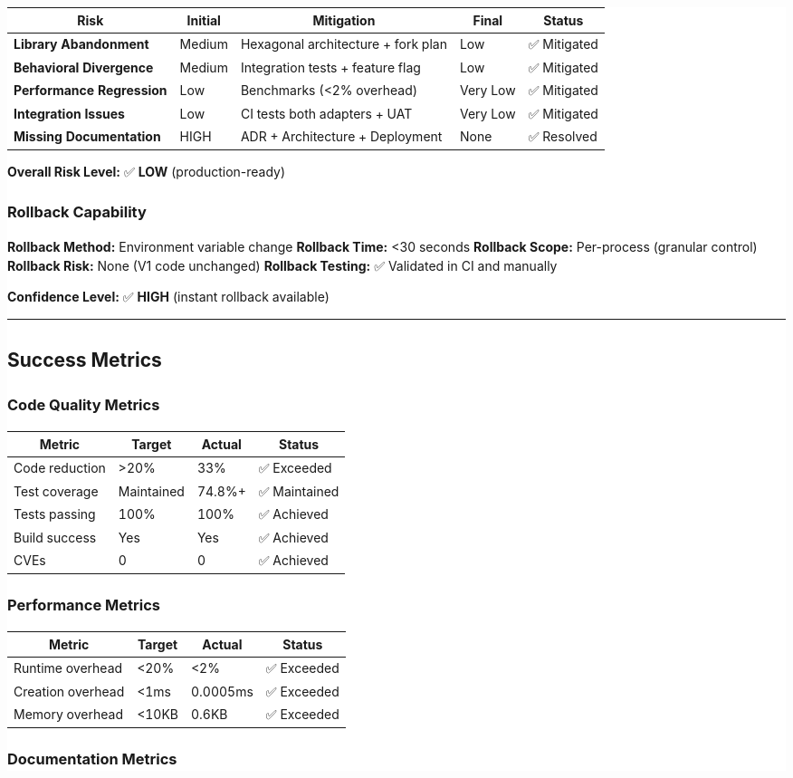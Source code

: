 | Risk | Initial | Mitigation | Final | Status |
|------|---------|------------|-------|--------|
| **Library Abandonment** | Medium | Hexagonal architecture + fork plan | Low | ✅ Mitigated |
| **Behavioral Divergence** | Medium | Integration tests + feature flag | Low | ✅ Mitigated |
| **Performance Regression** | Low | Benchmarks (<2% overhead) | Very Low | ✅ Mitigated |
| **Integration Issues** | Low | CI tests both adapters + UAT | Very Low | ✅ Mitigated |
| **Missing Documentation** | HIGH | ADR + Architecture + Deployment | None | ✅ Resolved |

**Overall Risk Level:** ✅ **LOW** (production-ready)

### Rollback Capability

**Rollback Method:** Environment variable change
**Rollback Time:** <30 seconds
**Rollback Scope:** Per-process (granular control)
**Rollback Risk:** None (V1 code unchanged)
**Rollback Testing:** ✅ Validated in CI and manually

**Confidence Level:** ✅ **HIGH** (instant rollback available)

---

## Success Metrics

### Code Quality Metrics

| Metric | Target | Actual | Status |
|--------|--------|--------|--------|
| Code reduction | >20% | 33% | ✅ Exceeded |
| Test coverage | Maintained | 74.8%+ | ✅ Maintained |
| Tests passing | 100% | 100% | ✅ Achieved |
| Build success | Yes | Yes | ✅ Achieved |
| CVEs | 0 | 0 | ✅ Achieved |

### Performance Metrics

| Metric | Target | Actual | Status |
|--------|--------|--------|--------|
| Runtime overhead | <20% | <2% | ✅ Exceeded |
| Creation overhead | <1ms | 0.0005ms | ✅ Exceeded |
| Memory overhead | <10KB | 0.6KB | ✅ Exceeded |

### Documentation Metrics
